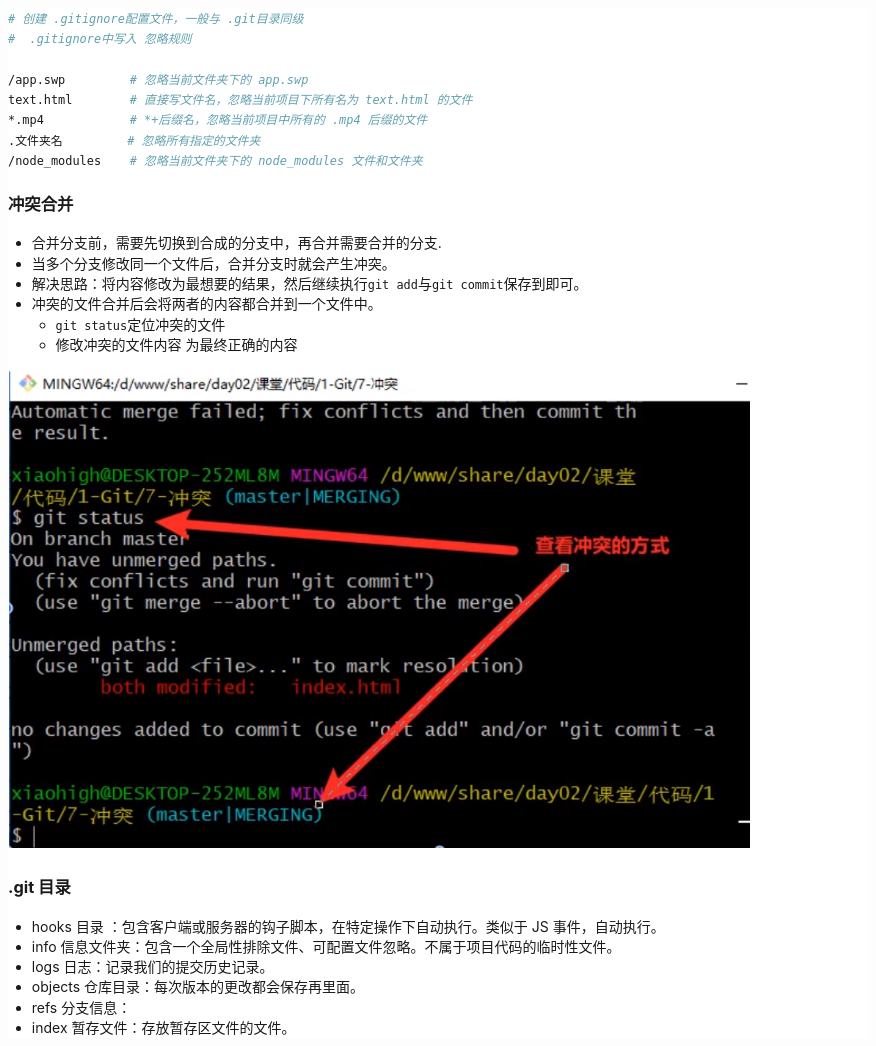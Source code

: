 ```sh
# 创建 .gitignore配置文件，一般与 .git目录同级
#  .gitignore中写入 忽略规则

/app.swp         # 忽略当前文件夹下的 app.swp
text.html        # 直接写文件名，忽略当前项目下所有名为 text.html 的文件
*.mp4            # *+后缀名，忽略当前项目中所有的 .mp4 后缀的文件
.文件夹名         # 忽略所有指定的文件夹
/node_modules    # 忽略当前文件夹下的 node_modules 文件和文件夹
```

### 冲突合并

- 合并分支前，需要先切换到合成的分支中，再合并需要合并的分支.
- 当多个分支修改同一个文件后，合并分支时就会产生冲突。
- 解决思路：将内容修改为最想要的结果，然后继续执行`git add`与`git commit`保存到即可。
- 冲突的文件合并后会将两者的内容都合并到一个文件中。
  - `git status`定位冲突的文件
  - 修改冲突的文件内容 为最终正确的内容

![image-20220825121719223](images/Git/image-20220825121719223.png)

### .git 目录

- hooks 目录 ：包含客户端或服务器的钩子脚本，在特定操作下自动执行。类似于 JS 事件，自动执行。
- info 信息文件夹：包含一个全局性排除文件、可配置文件忽略。不属于项目代码的临时性文件。
- logs 日志：记录我们的提交历史记录。
- objects 仓库目录：每次版本的更改都会保存再里面。
- refs 分支信息：
- index 暂存文件：存放暂存区文件的文件。
